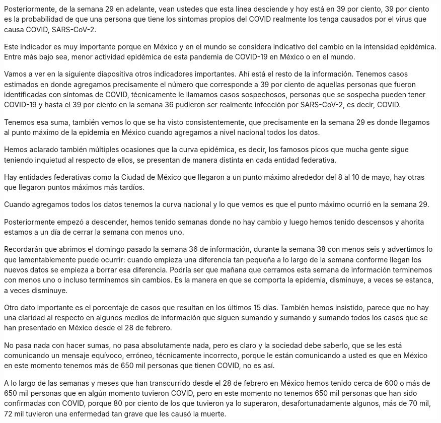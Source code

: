 Posteriormente, de la semana 29 en adelante, vean ustedes que esta línea
desciende y hoy está en 39 por ciento, 39 por ciento es la probabilidad de que
una persona que tiene los síntomas propios del COVID realmente los tenga
causados por el virus que causa COVID, SARS-CoV-2.

Este indicador es muy importante porque en México y en el mundo se considera
indicativo del cambio en la intensidad epidémica. Entre más bajo sea, menor
actividad epidémica de esta pandemia de COVID-19 en México o en el mundo.

Vamos a ver en la siguiente diapositiva otros indicadores importantes. Ahí
está el resto de la información. Tenemos casos estimados en donde agregamos
precisamente el número que corresponde a 39 por ciento de aquellas personas
que fueron identificadas con síntomas de COVID, técnicamente le llamamos casos
sospechosos, personas que se sospecha pueden tener COVID-19 y hasta el 39 por
ciento en la semana 36 pudieron ser realmente infección por SARS-CoV-2, es
decir, COVID.

Tenemos esa suma, también vemos lo que se ha visto consistentemente, que
precisamente en la semana 29 es donde llegamos al punto máximo de la epidemia
en México cuando agregamos a nivel nacional todos los datos.

Hemos aclarado también múltiples ocasiones que la curva epidémica, es decir,
los famosos picos que mucha gente sigue teniendo inquietud al respecto de
ellos, se presentan de manera distinta en cada entidad federativa.

Hay entidades federativas como la Ciudad de México que llegaron a un punto
máximo alrededor del 8 al 10 de mayo, hay otras que llegaron puntos máximos
más tardíos.

Cuando agregamos todos los datos tenemos la curva nacional y lo que vemos es
que el punto máximo ocurrió en la semana 29.

Posteriormente empezó a descender, hemos tenido semanas donde no hay cambio y
luego hemos tenido descensos y ahorita estamos a un día de cerrar la semana
con menos uno.

Recordarán que abrimos el domingo pasado la semana 36 de información, durante
la semana 38 con menos seis y advertimos lo que lamentablemente puede ocurrir:
cuando empieza una diferencia tan pequeña a lo largo de la semana conforme
llegan los nuevos datos se empieza a borrar esa diferencia. Podría ser que
mañana que cerramos esta semana de información terminemos con menos uno o
incluso terminemos sin cambios. Es la manera en que se comporta la epidemia,
disminuye, a veces se estanca, a veces disminuye.

Otro dato importante es el porcentaje de casos que resultan en los últimos 15
días. También hemos insistido, parece que no hay una claridad al respecto en
algunos medios de información que siguen sumando y sumando y sumando todos los
casos que se han presentado en México desde el 28 de febrero.

No pasa nada con hacer sumas, no pasa absolutamente nada, pero es claro y la
sociedad debe saberlo, que se les está comunicando un mensaje equívoco,
erróneo, técnicamente incorrecto, porque le están comunicando a usted es que
en México en este momento tenemos más de 650 mil personas que tienen COVID, no
es así.

A lo largo de las semanas y meses que han transcurrido desde el 28 de febrero
en México hemos tenido cerca de 600 o más de 650 mil personas que en algún
momento tuvieron COVID, pero en este momento no tenemos 650 mil personas que
han sido confirmadas con COVID, porque 80 por ciento de los que tuvieron ya lo
superaron, desafortunadamente algunos, más de 70 mil, 72 mil tuvieron una
enfermedad tan grave que les causó la muerte.
